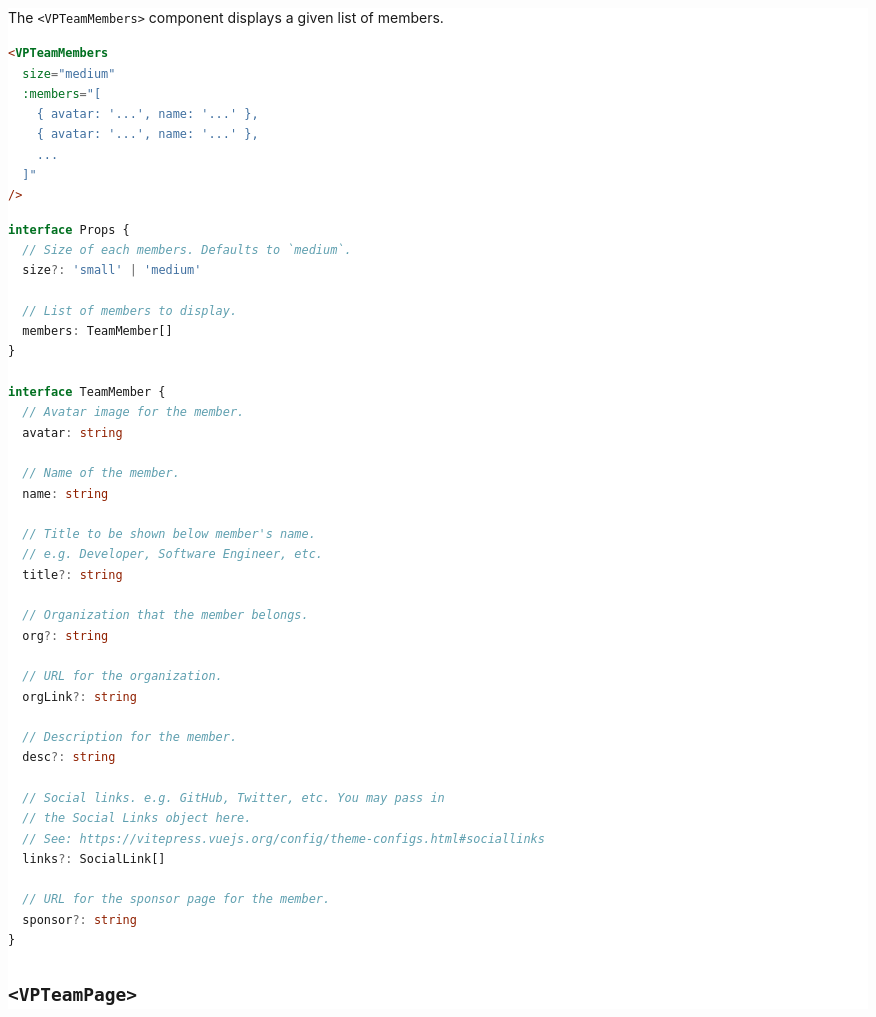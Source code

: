 The `<VPTeamMembers>` component displays a given list of members.

```html
<VPTeamMembers
  size="medium"
  :members="[
    { avatar: '...', name: '...' },
    { avatar: '...', name: '...' },
    ...
  ]"
/>
```

```ts
interface Props {
  // Size of each members. Defaults to `medium`.
  size?: 'small' | 'medium'

  // List of members to display.
  members: TeamMember[]
}

interface TeamMember {
  // Avatar image for the member.
  avatar: string

  // Name of the member.
  name: string

  // Title to be shown below member's name.
  // e.g. Developer, Software Engineer, etc.
  title?: string

  // Organization that the member belongs.
  org?: string

  // URL for the organization.
  orgLink?: string

  // Description for the member.
  desc?: string

  // Social links. e.g. GitHub, Twitter, etc. You may pass in
  // the Social Links object here.
  // See: https://vitepress.vuejs.org/config/theme-configs.html#sociallinks
  links?: SocialLink[]

  // URL for the sponsor page for the member.
  sponsor?: string
}
```

## `<VPTeamPage>`
